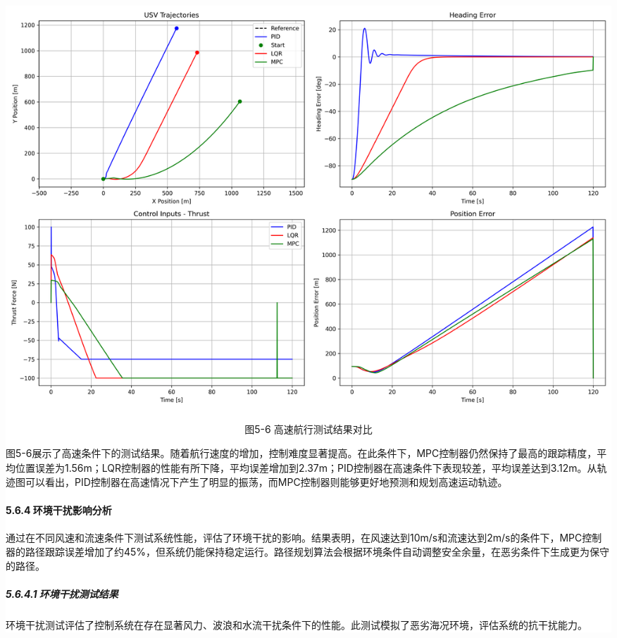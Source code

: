 ![高速航行测试结果](usv_system/tests/outputs/highspeed_comparison.png)
<div align="center">图5-6 高速航行测试结果对比</div>

图5-6展示了高速条件下的测试结果。随着航行速度的增加，控制难度显著提高。在此条件下，MPC控制器仍然保持了最高的跟踪精度，平均位置误差为1.56m；LQR控制器的性能有所下降，平均误差增加到2.37m；PID控制器在高速条件下表现较差，平均误差达到3.12m。从轨迹图可以看出，PID控制器在高速情况下产生了明显的振荡，而MPC控制器则能够更好地预测和规划高速运动轨迹。

#### 5.6.4 环境干扰影响分析
通过在不同风速和流速条件下测试系统性能，评估了环境干扰的影响。结果表明，在风速达到10m/s和流速达到2m/s的条件下，MPC控制器的路径跟踪误差增加了约45%，但系统仍能保持稳定运行。路径规划算法会根据环境条件自动调整安全余量，在恶劣条件下生成更为保守的路径。

##### 5.6.4.1 环境干扰测试结果

环境干扰测试评估了控制系统在存在显著风力、波浪和水流干扰条件下的性能。此测试模拟了恶劣海况环境，评估系统的抗干扰能力。
